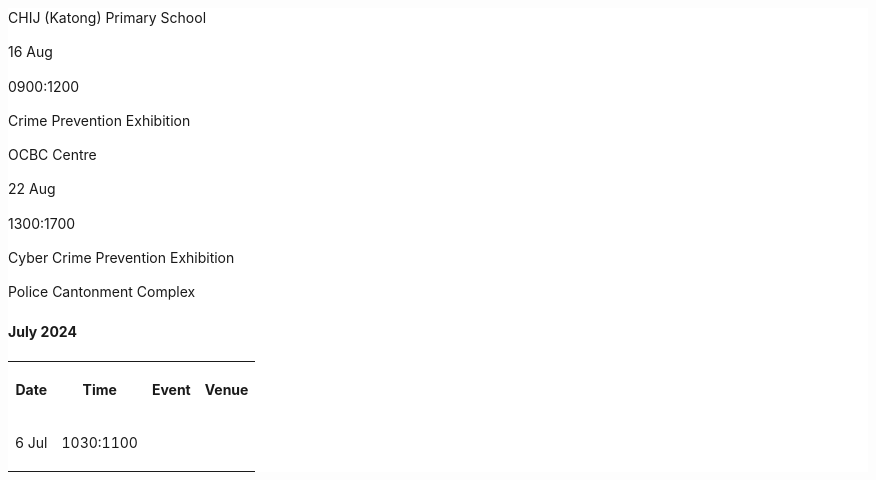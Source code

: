 <p>CHIJ (Katong) Primary School</p>
</td>
</tr>
<tr>
<td rowspan="1" colspan="1">
<p>16 Aug</p>
</td>
<td rowspan="1" colspan="1">
<p>0900:1200</p>
</td>
<td rowspan="1" colspan="1">
<p>Crime Prevention Exhibition</p>
</td>
<td rowspan="1" colspan="1">
<p>OCBC Centre</p>
</td>
</tr>
<tr>
<td rowspan="1" colspan="1">
<p>22 Aug</p>
</td>
<td rowspan="1" colspan="1">
<p>1300:1700</p>
</td>
<td rowspan="1" colspan="1">
<p>Cyber Crime Prevention Exhibition</p>
</td>
<td rowspan="1" colspan="1">
<p>Police Cantonment Complex</p>
</td>
</tr>
</tbody>
</table>
<h4>July 2024</h4>
<table style="minWidth: 100px">
<colgroup>
<col>
<col>
<col>
<col>
</colgroup>
<tbody>
<tr>
<th rowspan="1" colspan="1">
<p>Date</p>
</th>
<th rowspan="1" colspan="1">
<p>Time</p>
</th>
<th rowspan="1" colspan="1">
<p>Event</p>
</th>
<th rowspan="1" colspan="1">
<p>Venue</p>
</th>
</tr>
<tr>
<td rowspan="1" colspan="1">
<p>6 Jul</p>
</td>
<td rowspan="1" colspan="1">
<p>1030:1100</p>
</td>
<td rowspan="1" colspan="1">
